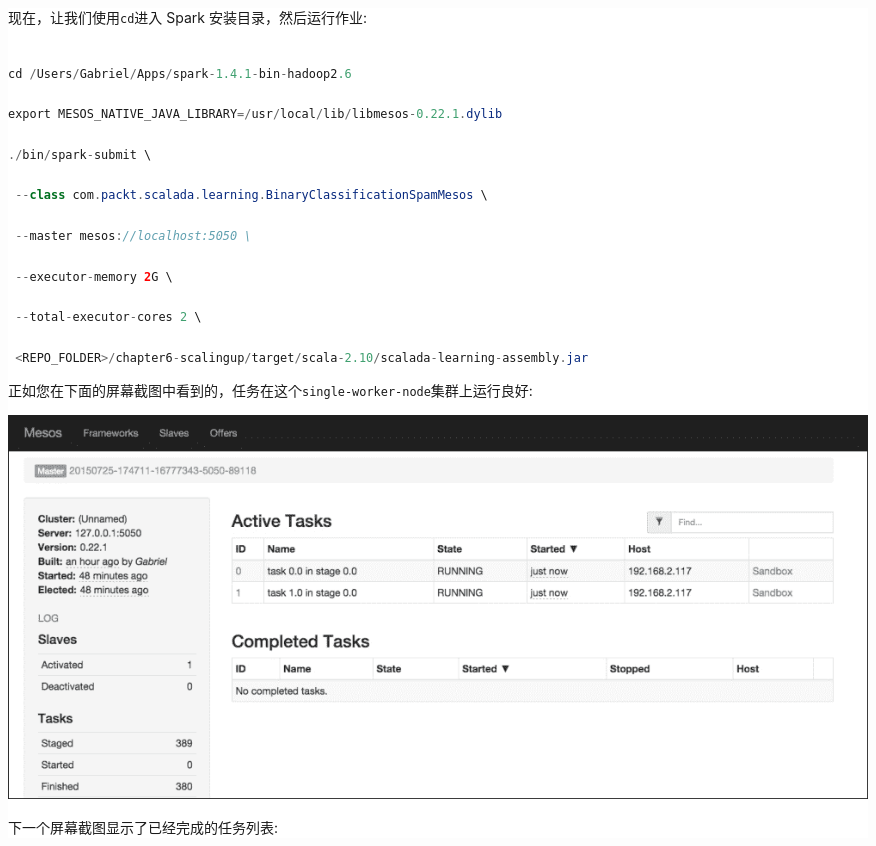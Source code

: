 现在，让我们使用`cd`进入 Spark 安装目录，然后运行作业:

```java

cd /Users/Gabriel/Apps/spark-1.4.1-bin-hadoop2.6

export MESOS_NATIVE_JAVA_LIBRARY=/usr/local/lib/libmesos-0.22.1.dylib

./bin/spark-submit \

 --class com.packt.scalada.learning.BinaryClassificationSpamMesos \

 --master mesos://localhost:5050 \

 --executor-memory 2G \

 --total-executor-cores 2 \

 <REPO_FOLDER>/chapter6-scalingup/target/scala-2.10/scalada-learning-assembly.jar

```

正如您在下面的屏幕截图中看到的，任务在这个`single-worker-node`集群上运行良好:

![Running the job](img/3812_06_32.jpg)

下一个屏幕截图显示了已经完成的任务列表:
